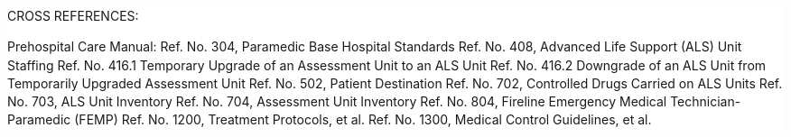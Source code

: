 CROSS REFERENCES: 
 
Prehospital Care Manual: 
Ref. No. 304,  Paramedic Base Hospital Standards 
Ref. No. 408,  Advanced Life Support (ALS) Unit Staffing 
Ref. No. 416.1 Temporary Upgrade of an Assessment Unit to an ALS Unit 
Ref. No. 416.2 Downgrade of an ALS Unit from Temporarily Upgraded Assessment Unit 
Ref. No. 502, Patient Destination 
Ref. No. 702, Controlled Drugs Carried on ALS Units 
Ref. No. 703, ALS Unit Inventory 
Ref. No. 704, Assessment Unit Inventory 
Ref. No. 804, Fireline Emergency Medical Technician-Paramedic (FEMP) 
Ref. No. 1200, Treatment Protocols, et al. 
Ref. No. 1300, Medical Control Guidelines, et al.
